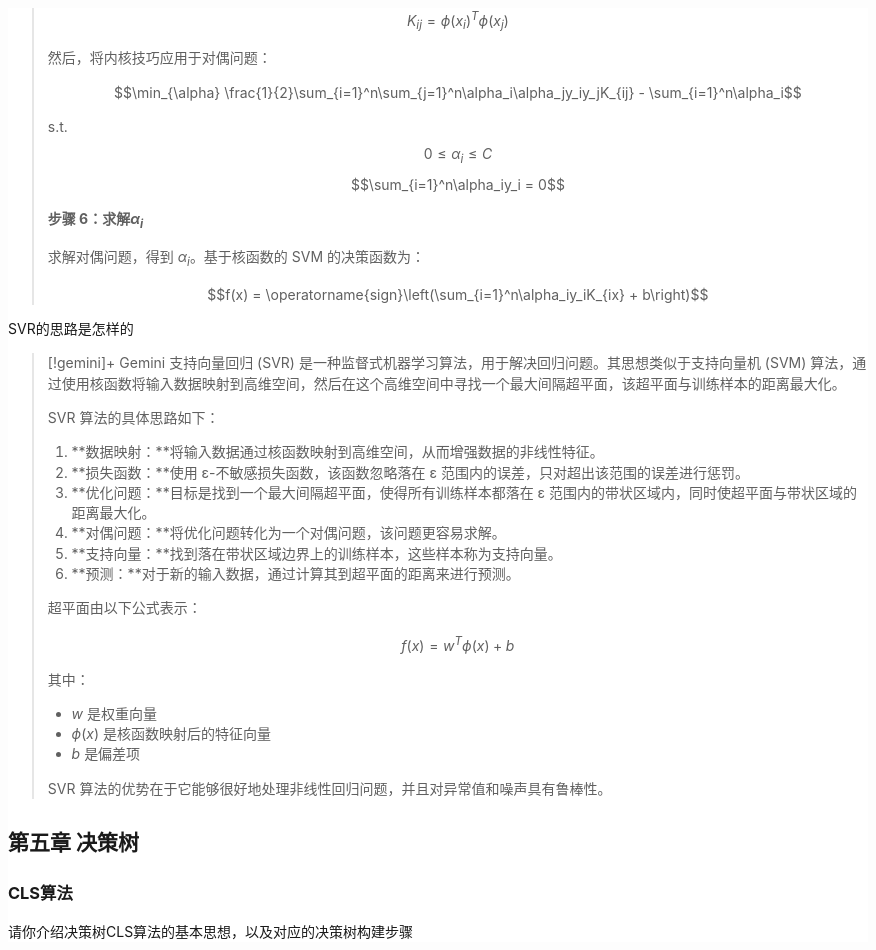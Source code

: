> $$K_{ij} = \phi(x_i)^T\phi(x_j)$$
> 
> 然后，将内核技巧应用于对偶问题：
> 
> $$\min_{\alpha} \frac{1}{2}\sum_{i=1}^n\sum_{j=1}^n\alpha_i\alpha_jy_iy_jK_{ij} - \sum_{i=1}^n\alpha_i$$
> 
> s.t.
> $$0 \le \alpha_i \le C$$
> $$\sum_{i=1}^n\alpha_iy_i = 0$$
> 
> **步骤 6：求解$\alpha_i$**
> 
> 求解对偶问题，得到 $\alpha_i$。基于核函数的 SVM 的决策函数为：
> 
> $$f(x) = \operatorname{sign}\left(\sum_{i=1}^n\alpha_iy_iK_{ix} + b\right)$$

SVR的思路是怎样的

>[!gemini]+ Gemini
>支持向量回归 (SVR) 是一种监督式机器学习算法，用于解决回归问题。其思想类似于支持向量机 (SVM) 算法，通过使用核函数将输入数据映射到高维空间，然后在这个高维空间中寻找一个最大间隔超平面，该超平面与训练样本的距离最大化。
> 
> SVR 算法的具体思路如下：
> 
> 1. **数据映射：**将输入数据通过核函数映射到高维空间，从而增强数据的非线性特征。
> 2. **损失函数：**使用 ε-不敏感损失函数，该函数忽略落在 ε 范围内的误差，只对超出该范围的误差进行惩罚。
> 3. **优化问题：**目标是找到一个最大间隔超平面，使得所有训练样本都落在 ε 范围内的带状区域内，同时使超平面与带状区域的距离最大化。
> 4. **对偶问题：**将优化问题转化为一个对偶问题，该问题更容易求解。
> 5. **支持向量：**找到落在带状区域边界上的训练样本，这些样本称为支持向量。
> 6. **预测：**对于新的输入数据，通过计算其到超平面的距离来进行预测。
> 
> 超平面由以下公式表示：
> 
> $$ f(x) = w^T \phi(x) + b $$
> 
> 其中：
> 
> * $w$ 是权重向量
> * $\phi(x)$ 是核函数映射后的特征向量
> * $b$ 是偏差项
> 
> SVR 算法的优势在于它能够很好地处理非线性回归问题，并且对异常值和噪声具有鲁棒性。
 



## 第五章 决策树


### CLS算法


请你介绍决策树CLS算法的基本思想，以及对应的决策树构建步骤
